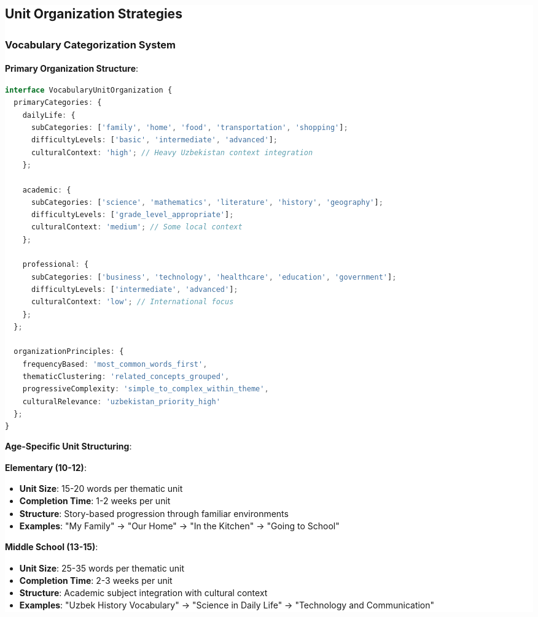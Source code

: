 
## Unit Organization Strategies

### Vocabulary Categorization System

**Primary Organization Structure**:

```typescript
interface VocabularyUnitOrganization {
  primaryCategories: {
    dailyLife: {
      subCategories: ['family', 'home', 'food', 'transportation', 'shopping'];
      difficultyLevels: ['basic', 'intermediate', 'advanced'];
      culturalContext: 'high'; // Heavy Uzbekistan context integration
    };
    
    academic: {
      subCategories: ['science', 'mathematics', 'literature', 'history', 'geography'];
      difficultyLevels: ['grade_level_appropriate'];
      culturalContext: 'medium'; // Some local context
    };
    
    professional: {
      subCategories: ['business', 'technology', 'healthcare', 'education', 'government'];
      difficultyLevels: ['intermediate', 'advanced'];
      culturalContext: 'low'; // International focus
    };
  };
  
  organizationPrinciples: {
    frequencyBased: 'most_common_words_first',
    thematicClustering: 'related_concepts_grouped',
    progressiveComplexity: 'simple_to_complex_within_theme',
    culturalRelevance: 'uzbekistan_priority_high'
  };
}
```

**Age-Specific Unit Structuring**:

**Elementary (10-12)**:
- **Unit Size**: 15-20 words per thematic unit
- **Completion Time**: 1-2 weeks per unit
- **Structure**: Story-based progression through familiar environments
- **Examples**: "My Family" → "Our Home" → "In the Kitchen" → "Going to School"

**Middle School (13-15)**:  
- **Unit Size**: 25-35 words per thematic unit
- **Completion Time**: 2-3 weeks per unit
- **Structure**: Academic subject integration with cultural context
- **Examples**: "Uzbek History Vocabulary" → "Science in Daily Life" → "Technology and Communication"
